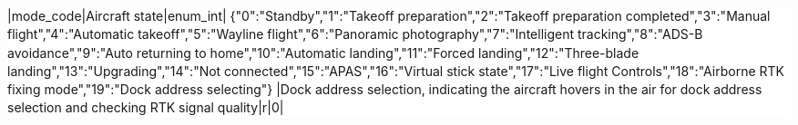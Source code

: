 |mode_code|Aircraft state|enum_int| {&#34;0&#34;:&#34;Standby&#34;,&#34;1&#34;:&#34;Takeoff preparation&#34;,&#34;2&#34;:&#34;Takeoff preparation completed&#34;,&#34;3&#34;:&#34;Manual flight&#34;,&#34;4&#34;:&#34;Automatic takeoff&#34;,&#34;5&#34;:&#34;Wayline flight&#34;,&#34;6&#34;:&#34;Panoramic photography&#34;,&#34;7&#34;:&#34;Intelligent tracking&#34;,&#34;8&#34;:&#34;ADS-B avoidance&#34;,&#34;9&#34;:&#34;Auto returning to home&#34;,&#34;10&#34;:&#34;Automatic landing&#34;,&#34;11&#34;:&#34;Forced landing&#34;,&#34;12&#34;:&#34;Three-blade landing&#34;,&#34;13&#34;:&#34;Upgrading&#34;,&#34;14&#34;:&#34;Not connected&#34;,&#34;15&#34;:&#34;APAS&#34;,&#34;16&#34;:&#34;Virtual stick state&#34;,&#34;17&#34;:&#34;Live flight Controls&#34;,&#34;18&#34;:&#34;Airborne RTK fixing mode&#34;,&#34;19&#34;:&#34;Dock address selecting&#34;} |Dock address selection, indicating the aircraft hovers in the air for dock address selection and checking RTK signal quality|r|0|



 












